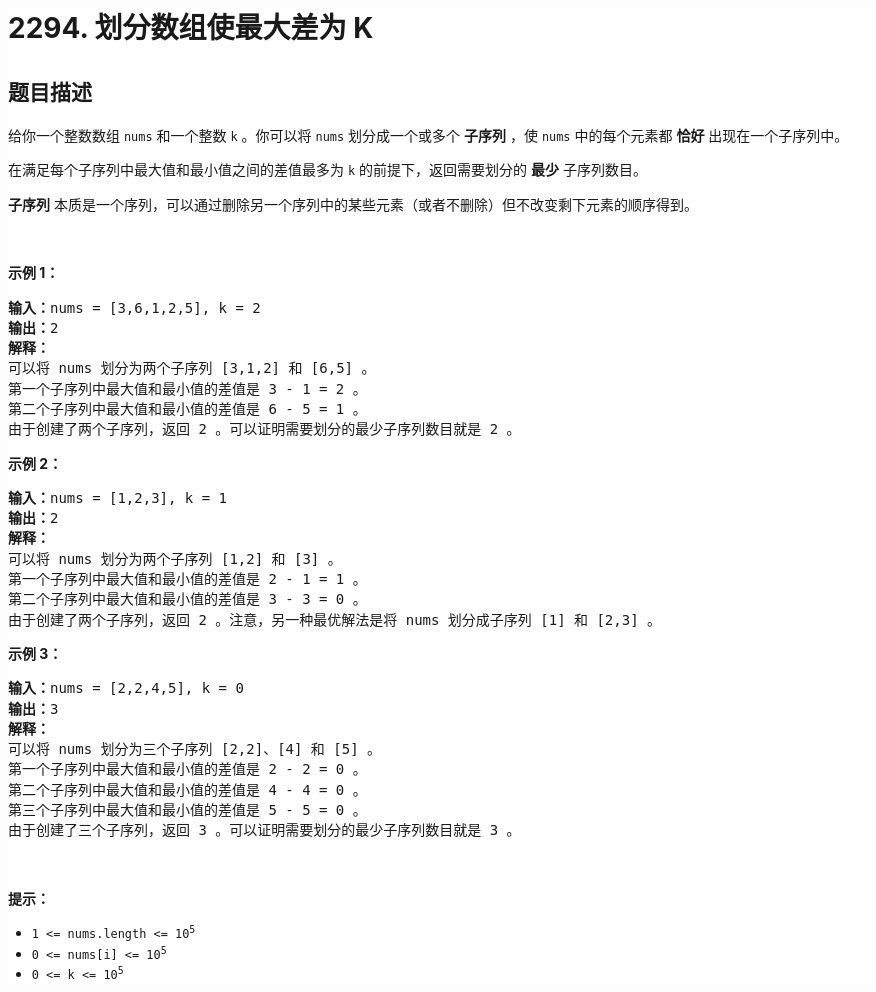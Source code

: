# 2294. 划分数组使最大差为 K

## 题目描述

<p>给你一个整数数组 <code>nums</code> 和一个整数 <code>k</code> 。你可以将 <code>nums</code> 划分成一个或多个 <strong>子序列</strong> ，使 <code>nums</code> 中的每个元素都 <strong>恰好</strong> 出现在一个子序列中。</p>

<p>在满足每个子序列中最大值和最小值之间的差值最多为 <code>k</code> 的前提下，返回需要划分的 <strong>最少</strong> 子序列数目。</p>

<p><strong>子序列</strong> 本质是一个序列，可以通过删除另一个序列中的某些元素（或者不删除）但不改变剩下元素的顺序得到。</p>

<p>&nbsp;</p>

<p><strong>示例 1：</strong></p>

<pre>
<strong>输入：</strong>nums = [3,6,1,2,5], k = 2
<strong>输出：</strong>2
<strong>解释：</strong>
可以将 nums 划分为两个子序列 [3,1,2] 和 [6,5] 。
第一个子序列中最大值和最小值的差值是 3 - 1 = 2 。
第二个子序列中最大值和最小值的差值是 6 - 5 = 1 。
由于创建了两个子序列，返回 2 。可以证明需要划分的最少子序列数目就是 2 。
</pre>

<p><strong>示例 2：</strong></p>

<pre>
<strong>输入：</strong>nums = [1,2,3], k = 1
<strong>输出：</strong>2
<strong>解释：</strong>
可以将 nums 划分为两个子序列 [1,2] 和 [3] 。
第一个子序列中最大值和最小值的差值是 2 - 1 = 1 。
第二个子序列中最大值和最小值的差值是 3 - 3 = 0 。
由于创建了两个子序列，返回 2 。注意，另一种最优解法是将 nums 划分成子序列 [1] 和 [2,3] 。
</pre>

<p><strong>示例 3：</strong></p>

<pre>
<strong>输入：</strong>nums = [2,2,4,5], k = 0
<strong>输出：</strong>3
<strong>解释：</strong>
可以将 nums 划分为三个子序列 [2,2]、[4] 和 [5] 。
第一个子序列中最大值和最小值的差值是 2 - 2 = 0 。
第二个子序列中最大值和最小值的差值是 4 - 4 = 0 。
第三个子序列中最大值和最小值的差值是 5 - 5 = 0 。
由于创建了三个子序列，返回 3 。可以证明需要划分的最少子序列数目就是 3 。
</pre>

<p>&nbsp;</p>

<p><strong>提示：</strong></p>

<ul>
	<li><code>1 &lt;= nums.length &lt;= 10<sup>5</sup></code></li>
	<li><code>0 &lt;= nums[i] &lt;= 10<sup>5</sup></code></li>
	<li><code>0 &lt;= k &lt;= 10<sup>5</sup></code></li>
</ul>

